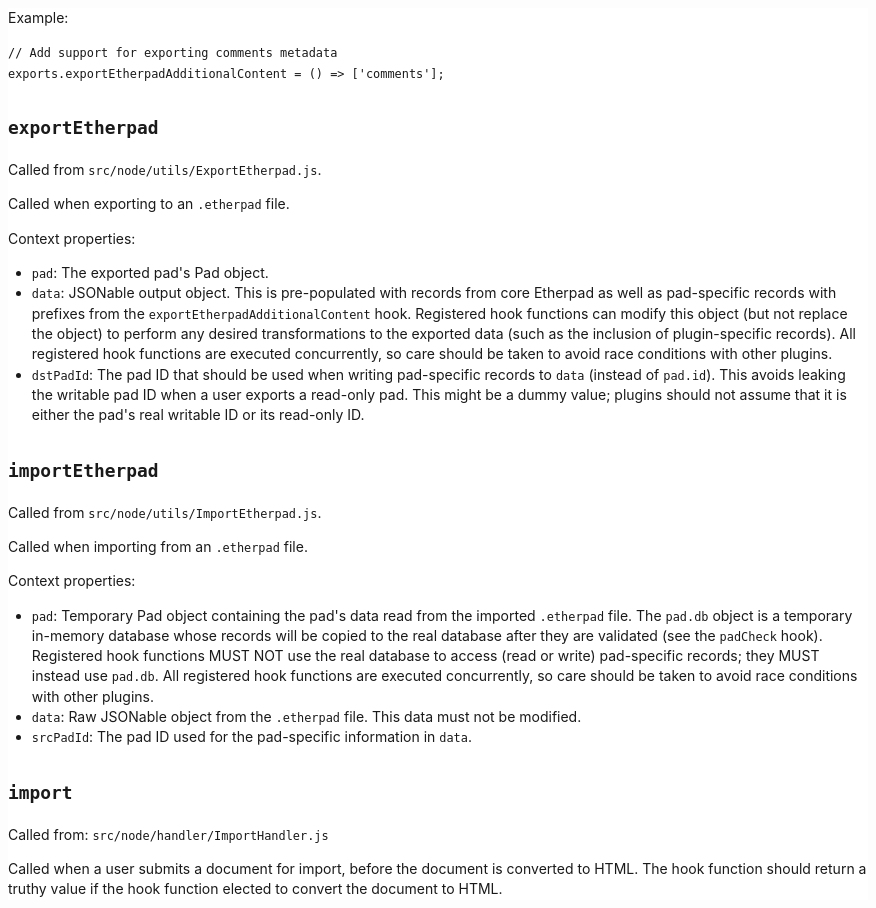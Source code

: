 Example:

```
// Add support for exporting comments metadata
exports.exportEtherpadAdditionalContent = () => ['comments'];
```

## `exportEtherpad`

Called from `src/node/utils/ExportEtherpad.js`.

Called when exporting to an `.etherpad` file.

Context properties:

-   `pad`: The exported pad's Pad object.
-   `data`: JSONable output object. This is pre-populated with records from core
    Etherpad as well as pad-specific records with prefixes from the
    `exportEtherpadAdditionalContent` hook. Registered hook functions can modify
    this object (but not replace the object) to perform any desired
    transformations to the exported data (such as the inclusion of
    plugin-specific records). All registered hook functions are executed
    concurrently, so care should be taken to avoid race conditions with other
    plugins.
-   `dstPadId`: The pad ID that should be used when writing pad-specific records
    to `data` (instead of `pad.id`). This avoids leaking the writable pad ID
    when a user exports a read-only pad. This might be a dummy value; plugins
    should not assume that it is either the pad's real writable ID or its
    read-only ID.

## `importEtherpad`

Called from `src/node/utils/ImportEtherpad.js`.

Called when importing from an `.etherpad` file.

Context properties:

-   `pad`: Temporary Pad object containing the pad's data read from the imported
    `.etherpad` file. The `pad.db` object is a temporary in-memory database
    whose records will be copied to the real database after they are validated
    (see the `padCheck` hook). Registered hook functions MUST NOT use the real
    database to access (read or write) pad-specific records; they MUST instead
    use `pad.db`. All registered hook functions are executed concurrently, so
    care should be taken to avoid race conditions with other plugins.
-   `data`: Raw JSONable object from the `.etherpad` file. This data must not be
    modified.
-   `srcPadId`: The pad ID used for the pad-specific information in `data`.

## `import`

Called from: `src/node/handler/ImportHandler.js`

Called when a user submits a document for import, before the document is
converted to HTML. The hook function should return a truthy value if the hook
function elected to convert the document to HTML.
